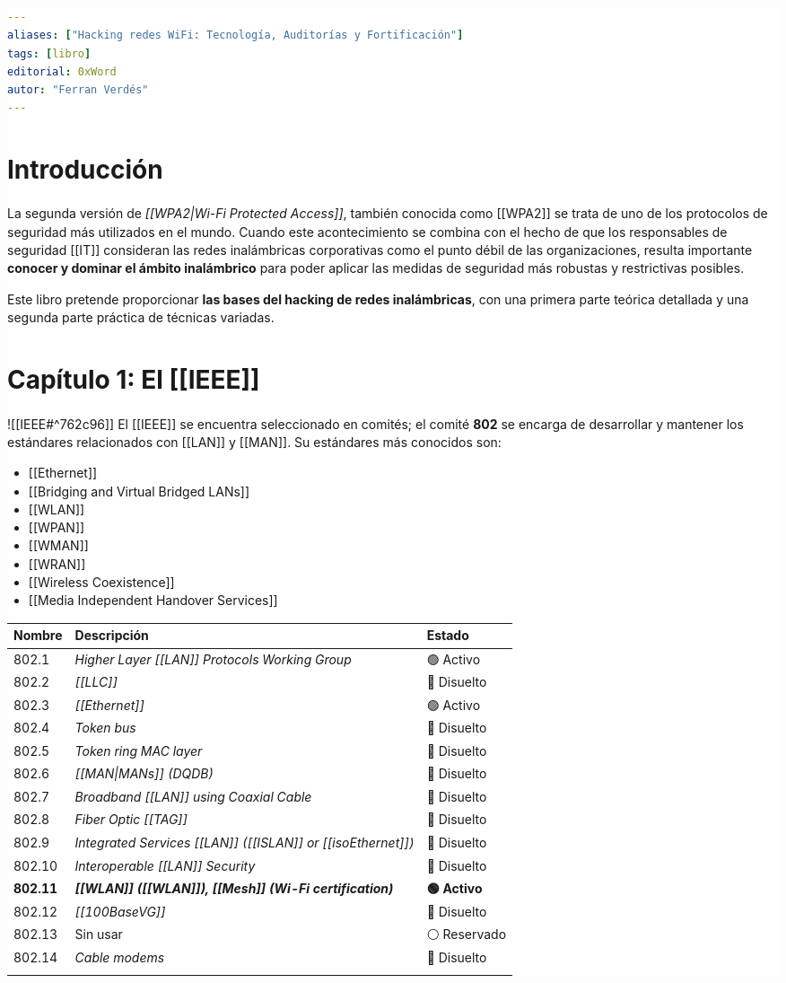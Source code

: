 ```yaml
---
aliases: ["Hacking redes WiFi: Tecnología, Auditorías y Fortificación"]
tags: [libro]
editorial: 0xWord
autor: "Ferran Verdés"
---
```


# Introducción

La segunda versión de *[[WPA2|Wi-Fi Protected Access]]*, también conocida como [[WPA2]] se trata de uno de los protocolos de seguridad más utilizados en el mundo. Cuando este acontecimiento se combina con el hecho de que los responsables de seguridad [[IT]] consideran las redes inalámbricas corporativas como el punto débil de las organizaciones, resulta importante **conocer y dominar el ámbito inalámbrico** para poder aplicar las medidas de seguridad más robustas y restrictivas posibles.

Este libro pretende proporcionar **las bases del hacking de redes inalámbricas**, con una primera parte teórica detallada y una segunda parte práctica de técnicas variadas.


# Capítulo 1: El [[IEEE]]
![[IEEE#^762c96]]
El [[IEEE]] se encuentra seleccionado en comités; el comité **802** se encarga de desarrollar y mantener los estándares relacionados con [[LAN]] y [[MAN]]. Su estándares más conocidos son:
- [[Ethernet]]
- [[Bridging and Virtual Bridged LANs]]
- [[WLAN]]
- [[WPAN]]
- [[WMAN]]
- [[WRAN]]
- [[Wireless Coexistence]]
- [[Media Independent Handover Services]]

| Nombre     | Descripción                                                          | Estado        |
|:---------- |:-------------------------------------------------------------------- |:------------- |
| 802.1      | *Higher Layer [[LAN]] Protocols Working Group*                       | 🟢 Activo     |
| 802.2      | *[[LLC]]*                                                            | 🔴 Disuelto   |
| 802.3      | *[[Ethernet]]*                                                       | 🟢 Activo     |
| 802.4      | *Token bus*                                                          | 🔴 Disuelto   |
| 802.5      | *Token ring MAC layer*                                               | 🔴 Disuelto   |
| 802.6      | *[[MAN\|MANs]] (DQDB)*                                               | 🔴 Disuelto   |
| 802.7      | *Broadband [[LAN]] using Coaxial Cable*                              | 🔴 Disuelto   |
| 802.8      | *Fiber Optic [[TAG]]*                                                | 🔴 Disuelto   |
| 802.9      | *Integrated Services [[LAN]] ([[ISLAN]] or [[isoEthernet]])*         | 🔴 Disuelto   |
| 802.10     | *Interoperable [[LAN]] Security*                                     | 🔴 Disuelto   |
| **802.11** | ***[[WLAN]] ([[WLAN]]), [[Mesh]] (Wi-Fi certification)***            | **🟢 Activo** |
| 802.12     | *[[100BaseVG]]*                                                      | 🔴 Disuelto   |
| 802.13     | Sin usar                                                             | ⚪ Reservado  |
| 802.14     | *Cable modems*                                                       | 🔴 Disuelto   |
|            |                                                                      |               |